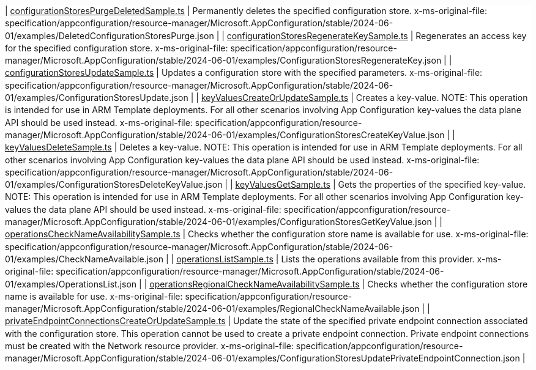 | [configurationStoresPurgeDeletedSample.ts][configurationstorespurgedeletedsample]                                       | Permanently deletes the specified configuration store. x-ms-original-file: specification/appconfiguration/resource-manager/Microsoft.AppConfiguration/stable/2024-06-01/examples/DeletedConfigurationStoresPurge.json                                                                                                                                                                                                                            |
| [configurationStoresRegenerateKeySample.ts][configurationstoresregeneratekeysample]                                     | Regenerates an access key for the specified configuration store. x-ms-original-file: specification/appconfiguration/resource-manager/Microsoft.AppConfiguration/stable/2024-06-01/examples/ConfigurationStoresRegenerateKey.json                                                                                                                                                                                                                 |
| [configurationStoresUpdateSample.ts][configurationstoresupdatesample]                                                   | Updates a configuration store with the specified parameters. x-ms-original-file: specification/appconfiguration/resource-manager/Microsoft.AppConfiguration/stable/2024-06-01/examples/ConfigurationStoresUpdate.json                                                                                                                                                                                                                            |
| [keyValuesCreateOrUpdateSample.ts][keyvaluescreateorupdatesample]                                                       | Creates a key-value. NOTE: This operation is intended for use in ARM Template deployments. For all other scenarios involving App Configuration key-values the data plane API should be used instead. x-ms-original-file: specification/appconfiguration/resource-manager/Microsoft.AppConfiguration/stable/2024-06-01/examples/ConfigurationStoresCreateKeyValue.json                                                                            |
| [keyValuesDeleteSample.ts][keyvaluesdeletesample]                                                                       | Deletes a key-value. NOTE: This operation is intended for use in ARM Template deployments. For all other scenarios involving App Configuration key-values the data plane API should be used instead. x-ms-original-file: specification/appconfiguration/resource-manager/Microsoft.AppConfiguration/stable/2024-06-01/examples/ConfigurationStoresDeleteKeyValue.json                                                                            |
| [keyValuesGetSample.ts][keyvaluesgetsample]                                                                             | Gets the properties of the specified key-value. NOTE: This operation is intended for use in ARM Template deployments. For all other scenarios involving App Configuration key-values the data plane API should be used instead. x-ms-original-file: specification/appconfiguration/resource-manager/Microsoft.AppConfiguration/stable/2024-06-01/examples/ConfigurationStoresGetKeyValue.json                                                    |
| [operationsCheckNameAvailabilitySample.ts][operationschecknameavailabilitysample]                                       | Checks whether the configuration store name is available for use. x-ms-original-file: specification/appconfiguration/resource-manager/Microsoft.AppConfiguration/stable/2024-06-01/examples/CheckNameAvailable.json                                                                                                                                                                                                                              |
| [operationsListSample.ts][operationslistsample]                                                                         | Lists the operations available from this provider. x-ms-original-file: specification/appconfiguration/resource-manager/Microsoft.AppConfiguration/stable/2024-06-01/examples/OperationsList.json                                                                                                                                                                                                                                                 |
| [operationsRegionalCheckNameAvailabilitySample.ts][operationsregionalchecknameavailabilitysample]                       | Checks whether the configuration store name is available for use. x-ms-original-file: specification/appconfiguration/resource-manager/Microsoft.AppConfiguration/stable/2024-06-01/examples/RegionalCheckNameAvailable.json                                                                                                                                                                                                                      |
| [privateEndpointConnectionsCreateOrUpdateSample.ts][privateendpointconnectionscreateorupdatesample]                     | Update the state of the specified private endpoint connection associated with the configuration store. This operation cannot be used to create a private endpoint connection. Private endpoint connections must be created with the Network resource provider. x-ms-original-file: specification/appconfiguration/resource-manager/Microsoft.AppConfiguration/stable/2024-06-01/examples/ConfigurationStoresUpdatePrivateEndpointConnection.json |

[configurationstorescreatesample]: https://github.com/Azure/azure-sdk-for-js/blob/main/sdk/appconfiguration/arm-appconfiguration/samples/v5/typescript/src/configurationStoresCreateSample.ts
[configurationstoresdeletesample]: https://github.com/Azure/azure-sdk-for-js/blob/main/sdk/appconfiguration/arm-appconfiguration/samples/v5/typescript/src/configurationStoresDeleteSample.ts
[configurationstoresgetdeletedsample]: https://github.com/Azure/azure-sdk-for-js/blob/main/sdk/appconfiguration/arm-appconfiguration/samples/v5/typescript/src/configurationStoresGetDeletedSample.ts
[configurationstoresgetsample]: https://github.com/Azure/azure-sdk-for-js/blob/main/sdk/appconfiguration/arm-appconfiguration/samples/v5/typescript/src/configurationStoresGetSample.ts
[configurationstoreslistbyresourcegroupsample]: https://github.com/Azure/azure-sdk-for-js/blob/main/sdk/appconfiguration/arm-appconfiguration/samples/v5/typescript/src/configurationStoresListByResourceGroupSample.ts
[configurationstoreslistdeletedsample]: https://github.com/Azure/azure-sdk-for-js/blob/main/sdk/appconfiguration/arm-appconfiguration/samples/v5/typescript/src/configurationStoresListDeletedSample.ts
[configurationstoreslistkeyssample]: https://github.com/Azure/azure-sdk-for-js/blob/main/sdk/appconfiguration/arm-appconfiguration/samples/v5/typescript/src/configurationStoresListKeysSample.ts
[configurationstoreslistsample]: https://github.com/Azure/azure-sdk-for-js/blob/main/sdk/appconfiguration/arm-appconfiguration/samples/v5/typescript/src/configurationStoresListSample.ts
[configurationstorespurgedeletedsample]: https://github.com/Azure/azure-sdk-for-js/blob/main/sdk/appconfiguration/arm-appconfiguration/samples/v5/typescript/src/configurationStoresPurgeDeletedSample.ts
[configurationstoresregeneratekeysample]: https://github.com/Azure/azure-sdk-for-js/blob/main/sdk/appconfiguration/arm-appconfiguration/samples/v5/typescript/src/configurationStoresRegenerateKeySample.ts
[configurationstoresupdatesample]: https://github.com/Azure/azure-sdk-for-js/blob/main/sdk/appconfiguration/arm-appconfiguration/samples/v5/typescript/src/configurationStoresUpdateSample.ts
[keyvaluescreateorupdatesample]: https://github.com/Azure/azure-sdk-for-js/blob/main/sdk/appconfiguration/arm-appconfiguration/samples/v5/typescript/src/keyValuesCreateOrUpdateSample.ts
[keyvaluesdeletesample]: https://github.com/Azure/azure-sdk-for-js/blob/main/sdk/appconfiguration/arm-appconfiguration/samples/v5/typescript/src/keyValuesDeleteSample.ts
[keyvaluesgetsample]: https://github.com/Azure/azure-sdk-for-js/blob/main/sdk/appconfiguration/arm-appconfiguration/samples/v5/typescript/src/keyValuesGetSample.ts
[operationschecknameavailabilitysample]: https://github.com/Azure/azure-sdk-for-js/blob/main/sdk/appconfiguration/arm-appconfiguration/samples/v5/typescript/src/operationsCheckNameAvailabilitySample.ts
[operationslistsample]: https://github.com/Azure/azure-sdk-for-js/blob/main/sdk/appconfiguration/arm-appconfiguration/samples/v5/typescript/src/operationsListSample.ts
[operationsregionalchecknameavailabilitysample]: https://github.com/Azure/azure-sdk-for-js/blob/main/sdk/appconfiguration/arm-appconfiguration/samples/v5/typescript/src/operationsRegionalCheckNameAvailabilitySample.ts
[privateendpointconnectionscreateorupdatesample]: https://github.com/Azure/azure-sdk-for-js/blob/main/sdk/appconfiguration/arm-appconfiguration/samples/v5/typescript/src/privateEndpointConnectionsCreateOrUpdateSample.ts
[privateendpointconnectionsdeletesample]: https://github.com/Azure/azure-sdk-for-js/blob/main/sdk/appconfiguration/arm-appconfiguration/samples/v5/typescript/src/privateEndpointConnectionsDeleteSample.ts
[privateendpointconnectionsgetsample]: https://github.com/Azure/azure-sdk-for-js/blob/main/sdk/appconfiguration/arm-appconfiguration/samples/v5/typescript/src/privateEndpointConnectionsGetSample.ts
[privateendpointconnectionslistbyconfigurationstoresample]: https://github.com/Azure/azure-sdk-for-js/blob/main/sdk/appconfiguration/arm-appconfiguration/samples/v5/typescript/src/privateEndpointConnectionsListByConfigurationStoreSample.ts
[privatelinkresourcesgetsample]: https://github.com/Azure/azure-sdk-for-js/blob/main/sdk/appconfiguration/arm-appconfiguration/samples/v5/typescript/src/privateLinkResourcesGetSample.ts
[privatelinkresourceslistbyconfigurationstoresample]: https://github.com/Azure/azure-sdk-for-js/blob/main/sdk/appconfiguration/arm-appconfiguration/samples/v5/typescript/src/privateLinkResourcesListByConfigurationStoreSample.ts
[replicascreatesample]: https://github.com/Azure/azure-sdk-for-js/blob/main/sdk/appconfiguration/arm-appconfiguration/samples/v5/typescript/src/replicasCreateSample.ts
[replicasdeletesample]: https://github.com/Azure/azure-sdk-for-js/blob/main/sdk/appconfiguration/arm-appconfiguration/samples/v5/typescript/src/replicasDeleteSample.ts
[replicasgetsample]: https://github.com/Azure/azure-sdk-for-js/blob/main/sdk/appconfiguration/arm-appconfiguration/samples/v5/typescript/src/replicasGetSample.ts
[replicaslistbyconfigurationstoresample]: https://github.com/Azure/azure-sdk-for-js/blob/main/sdk/appconfiguration/arm-appconfiguration/samples/v5/typescript/src/replicasListByConfigurationStoreSample.ts
[snapshotscreatesample]: https://github.com/Azure/azure-sdk-for-js/blob/main/sdk/appconfiguration/arm-appconfiguration/samples/v5/typescript/src/snapshotsCreateSample.ts
[snapshotsgetsample]: https://github.com/Azure/azure-sdk-for-js/blob/main/sdk/appconfiguration/arm-appconfiguration/samples/v5/typescript/src/snapshotsGetSample.ts
[apiref]: https://learn.microsoft.com/javascript/api/@azure/arm-appconfiguration?view=azure-node-preview
[freesub]: https://azure.microsoft.com/free/
[package]: https://github.com/Azure/azure-sdk-for-js/tree/main/sdk/appconfiguration/arm-appconfiguration/README.md
[typescript]: https://www.typescriptlang.org/docs/home.html